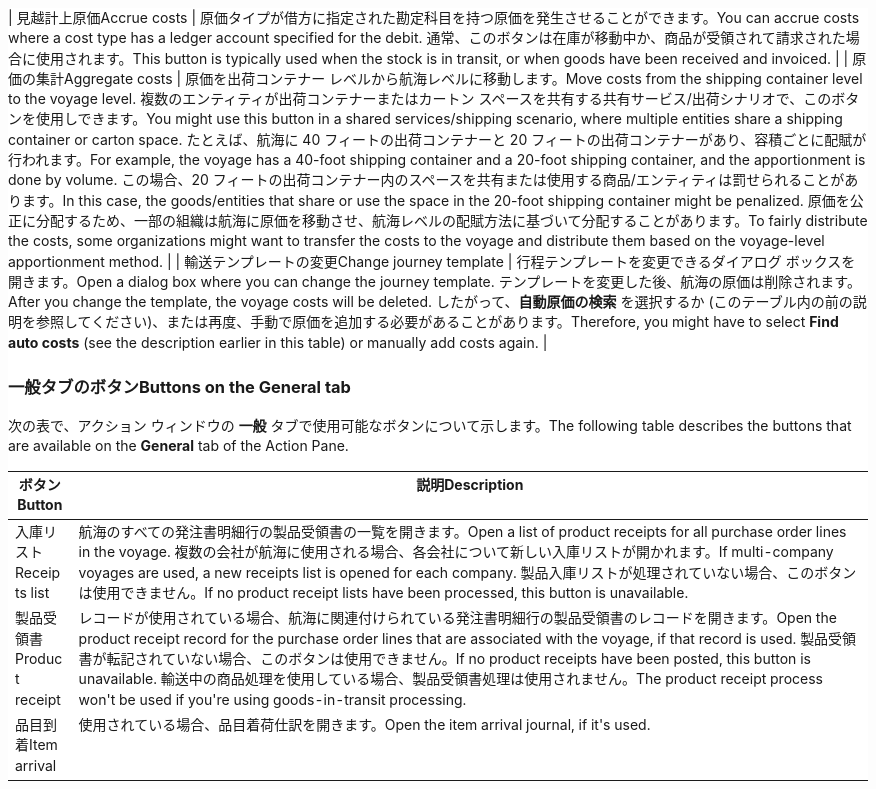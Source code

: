 | <span data-ttu-id="0fd69-212">見越計上原価</span><span class="sxs-lookup"><span data-stu-id="0fd69-212">Accrue costs</span></span> | <span data-ttu-id="0fd69-213">原価タイプが借方に指定された勘定科目を持つ原価を発生させることができます。</span><span class="sxs-lookup"><span data-stu-id="0fd69-213">You can accrue costs where a cost type has a ledger account specified for the debit.</span></span> <span data-ttu-id="0fd69-214">通常、このボタンは在庫が移動中か、商品が受領されて請求された場合に使用されます。</span><span class="sxs-lookup"><span data-stu-id="0fd69-214">This button is typically used when the stock is in transit, or when goods have been received and invoiced.</span></span> |
| <span data-ttu-id="0fd69-215">原価の集計</span><span class="sxs-lookup"><span data-stu-id="0fd69-215">Aggregate costs</span></span> | <span data-ttu-id="0fd69-216">原価を出荷コンテナー レベルから航海レベルに移動します。</span><span class="sxs-lookup"><span data-stu-id="0fd69-216">Move costs from the shipping container level to the voyage level.</span></span> <span data-ttu-id="0fd69-217">複数のエンティティが出荷コンテナーまたはカートン スペースを共有する共有サービス/出荷シナリオで、このボタンを使用しできます。</span><span class="sxs-lookup"><span data-stu-id="0fd69-217">You might use this button in a shared services/shipping scenario, where multiple entities share a shipping container or carton space.</span></span> <span data-ttu-id="0fd69-218">たとえば、航海に 40 フィートの出荷コンテナーと 20 フィートの出荷コンテナーがあり、容積ごとに配賦が行われます。</span><span class="sxs-lookup"><span data-stu-id="0fd69-218">For example, the voyage has a 40-foot shipping container and a 20-foot shipping container, and the apportionment is done by volume.</span></span> <span data-ttu-id="0fd69-219">この場合、20 フィートの出荷コンテナー内のスペースを共有または使用する商品/エンティティは罰せられることがあります。</span><span class="sxs-lookup"><span data-stu-id="0fd69-219">In this case, the goods/entities that share or use the space in the 20-foot shipping container might be penalized.</span></span> <span data-ttu-id="0fd69-220">原価を公正に分配するため、一部の組織は航海に原価を移動させ、航海レベルの配賦方法に基づいて分配することがあります。</span><span class="sxs-lookup"><span data-stu-id="0fd69-220">To fairly distribute the costs, some organizations might want to transfer the costs to the voyage and distribute them based on the voyage-level apportionment method.</span></span> |
| <span data-ttu-id="0fd69-221">輸送テンプレートの変更</span><span class="sxs-lookup"><span data-stu-id="0fd69-221">Change journey template</span></span> | <span data-ttu-id="0fd69-222">行程テンプレートを変更できるダイアログ ボックスを開きます。</span><span class="sxs-lookup"><span data-stu-id="0fd69-222">Open a dialog box where you can change the journey template.</span></span> <span data-ttu-id="0fd69-223">テンプレートを変更した後、航海の原価は削除されます。</span><span class="sxs-lookup"><span data-stu-id="0fd69-223">After you change the template, the voyage costs will be deleted.</span></span> <span data-ttu-id="0fd69-224">したがって、**自動原価の検索** を選択するか (このテーブル内の前の説明を参照してください)、または再度、手動で原価を追加する必要があることがあります。</span><span class="sxs-lookup"><span data-stu-id="0fd69-224">Therefore, you might have to select **Find auto costs** (see the description earlier in this table) or manually add costs again.</span></span> |

### <a name="buttons-on-the-general-tab"></a><span data-ttu-id="0fd69-225">一般タブのボタン</span><span class="sxs-lookup"><span data-stu-id="0fd69-225">Buttons on the General tab</span></span>

<span data-ttu-id="0fd69-226">次の表で、アクション ウィンドウの **一般** タブで使用可能なボタンについて示します。</span><span class="sxs-lookup"><span data-stu-id="0fd69-226">The following table describes the buttons that are available on the **General** tab of the Action Pane.</span></span>

| <span data-ttu-id="0fd69-227">ボタン</span><span class="sxs-lookup"><span data-stu-id="0fd69-227">Button</span></span> | <span data-ttu-id="0fd69-228">説明</span><span class="sxs-lookup"><span data-stu-id="0fd69-228">Description</span></span> |
|---|---|
| <span data-ttu-id="0fd69-229">入庫リスト</span><span class="sxs-lookup"><span data-stu-id="0fd69-229">Receipts list</span></span> | <span data-ttu-id="0fd69-230">航海のすべての発注書明細行の製品受領書の一覧を開きます。</span><span class="sxs-lookup"><span data-stu-id="0fd69-230">Open a list of product receipts for all purchase order lines in the voyage.</span></span> <span data-ttu-id="0fd69-231">複数の会社が航海に使用される場合、各会社について新しい入庫リストが開かれます。</span><span class="sxs-lookup"><span data-stu-id="0fd69-231">If multi-company voyages are used, a new receipts list is opened for each company.</span></span> <span data-ttu-id="0fd69-232">製品入庫リストが処理されていない場合、このボタンは使用できません。</span><span class="sxs-lookup"><span data-stu-id="0fd69-232">If no product receipt lists have been processed, this button is unavailable.</span></span> |
| <span data-ttu-id="0fd69-233">製品受領書</span><span class="sxs-lookup"><span data-stu-id="0fd69-233">Product receipt</span></span> | <span data-ttu-id="0fd69-234">レコードが使用されている場合、航海に関連付けられている発注書明細行の製品受領書のレコードを開きます。</span><span class="sxs-lookup"><span data-stu-id="0fd69-234">Open the product receipt record for the purchase order lines that are associated with the voyage, if that record is used.</span></span> <span data-ttu-id="0fd69-235">製品受領書が転記されていない場合、このボタンは使用できません。</span><span class="sxs-lookup"><span data-stu-id="0fd69-235">If no product receipts have been posted, this button is unavailable.</span></span> <span data-ttu-id="0fd69-236">輸送中の商品処理を使用している場合、製品受領書処理は使用されません。</span><span class="sxs-lookup"><span data-stu-id="0fd69-236">The product receipt process won't be used if you're using goods-in-transit processing.</span></span> |
| <span data-ttu-id="0fd69-237">品目到着</span><span class="sxs-lookup"><span data-stu-id="0fd69-237">Item arrival</span></span> | <span data-ttu-id="0fd69-238">使用されている場合、品目着荷仕訳を開きます。</span><span class="sxs-lookup"><span data-stu-id="0fd69-238">Open the item arrival journal, if it's used.</span></span> |